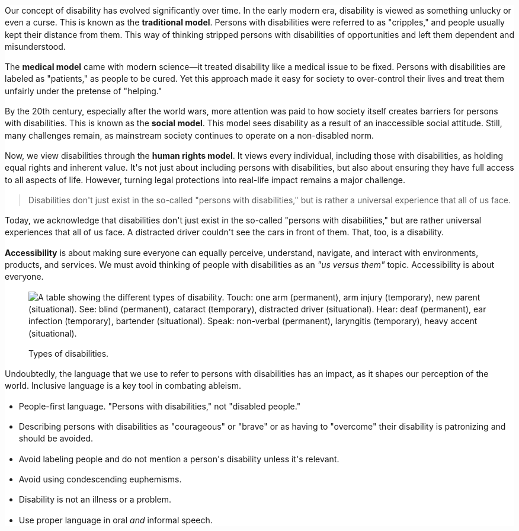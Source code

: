 Our concept of disability has evolved significantly over time. In the early modern era, disability is viewed as something unlucky or even a curse. This is known as the **traditional model**. Persons with disabilities were referred to as "cripples," and people usually kept their distance from them. This way of thinking stripped persons with disabilities of opportunities and left them dependent and misunderstood.

The **medical model** came with modern science—it treated disability like a medical issue to be fixed. Persons with disabilities are labeled as "patients," as people to be cured. Yet this approach made it easy for society to over-control their lives and treat them unfairly under the pretense of "helping."

By the 20th century, especially after the world wars, more attention was paid to how society itself creates barriers for persons with disabilities. This is known as the **social model**. This model sees disability as a result of an inaccessible social attitude. Still, many challenges remain, as mainstream society continues to operate on a non-disabled norm.

Now, we view disabilities through the **human rights model**. It views every individual, including those with disabilities, as holding equal rights and inherent value. It's not just about including persons with disabilities, but also about ensuring they have full access to all aspects of life. However, turning legal protections into real-life impact remains a major challenge.

> Disabilities don't just exist in the so-called "persons with disabilities," but is rather a universal experience that all of us face.

Today, we acknowledge that disabilities don't just exist in the so-called "persons with disabilities," but are rather universal experiences that all of us face. A distracted driver couldn't see the cars in front of them. That, too, is a disability.

**Accessibility** is about making sure everyone can equally perceive, understand, navigate, and interact with environments, products, and services. We must avoid thinking of people with disabilities as an _"us versus them"_ topic. Accessibility is about everyone.

<figure>

![A table showing the different types of disability. Touch: one arm (permanent), arm injury (temporary), new parent (situational). See: blind (permanent), cataract (temporary), distracted driver (situational). Hear: deaf (permanent), ear infection (temporary), bartender (situational). Speak: non-verbal (permanent), laryngitis (temporary), heavy accent (situational).](https://dreta.dev/wp-content/uploads/2025/03/types_of_disability-1024x454.png)

<figcaption>

Types of disabilities.

</figcaption>

</figure>

Undoubtedly, the language that we use to refer to persons with disabilities has an impact, as it shapes our perception of the world. Inclusive language is a key tool in combating ableism.

- People-first language. "Persons with disabilities," not "disabled people."

- Describing persons with disabilities as "courageous" or "brave" or as having to "overcome" their disability is patronizing and should be avoided.

- Avoid labeling people and do not mention a person's disability unless it's relevant.

- Avoid using condescending euphemisms.

- Disability is not an illness or a problem.

- Use proper language in oral _and_ informal speech.
